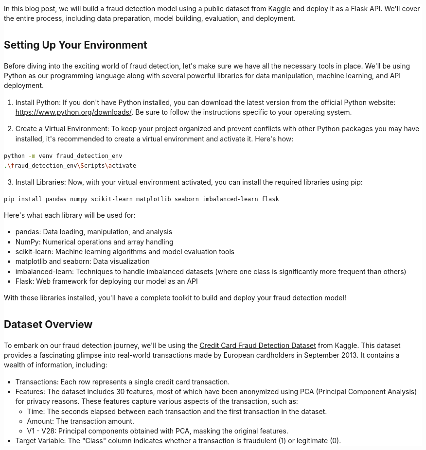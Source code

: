 In this blog post, we will build a fraud detection model using a public dataset from Kaggle and deploy it as a Flask API. We'll cover the entire process, including data preparation, model building, evaluation, and deployment.

## Setting Up Your Environment

Before diving into the exciting world of fraud detection, let's make sure we have all the necessary tools in place. We'll be using Python as our programming language along with several powerful libraries for data manipulation, machine learning, and API deployment.

1. Install Python: If you don't have Python installed, you can download the latest version from the official Python website: <https://www.python.org/downloads/>. Be sure to follow the instructions specific to your operating system.

2. Create a Virtual Environment: To keep your project organized and prevent conflicts with other Python packages you may have installed, it's recommended to create a virtual environment and activate it. Here's how:

```bash
python -m venv fraud_detection_env 
.\fraud_detection_env\Scripts\activate 
```

3. Install Libraries: Now, with your virtual environment activated, you can install the required libraries using pip:

```bash
pip install pandas numpy scikit-learn matplotlib seaborn imbalanced-learn flask
```

Here's what each library will be used for:

* pandas: Data loading, manipulation, and analysis
* NumPy: Numerical operations and array handling
* scikit-learn: Machine learning algorithms and model evaluation tools
* matplotlib and seaborn: Data visualization
* imbalanced-learn: Techniques to handle imbalanced datasets (where one class is significantly more frequent than others)
* Flask: Web framework for deploying our model as an API

With these libraries installed, you'll have a complete toolkit to build and deploy your fraud detection model!

## Dataset Overview

To embark on our fraud detection journey, we'll be using the [Credit Card Fraud Detection Dataset](https://www.kaggle.com/datasets/mlg-ulb/creditcardfraud) from Kaggle. This dataset provides a fascinating glimpse into real-world transactions made by European cardholders in September 2013.  It contains a wealth of information, including:

* Transactions: Each row represents a single credit card transaction.
* Features: The dataset includes 30 features, most of which have been anonymized using PCA (Principal Component Analysis) for privacy reasons. These features capture various aspects of the transaction, such as:
  * Time: The seconds elapsed between each transaction and the first transaction in the dataset.
  * Amount: The transaction amount.
  * V1 - V28: Principal components obtained with PCA, masking the original features.
* Target Variable: The "Class" column indicates whether a transaction is fraudulent (1) or legitimate (0).
